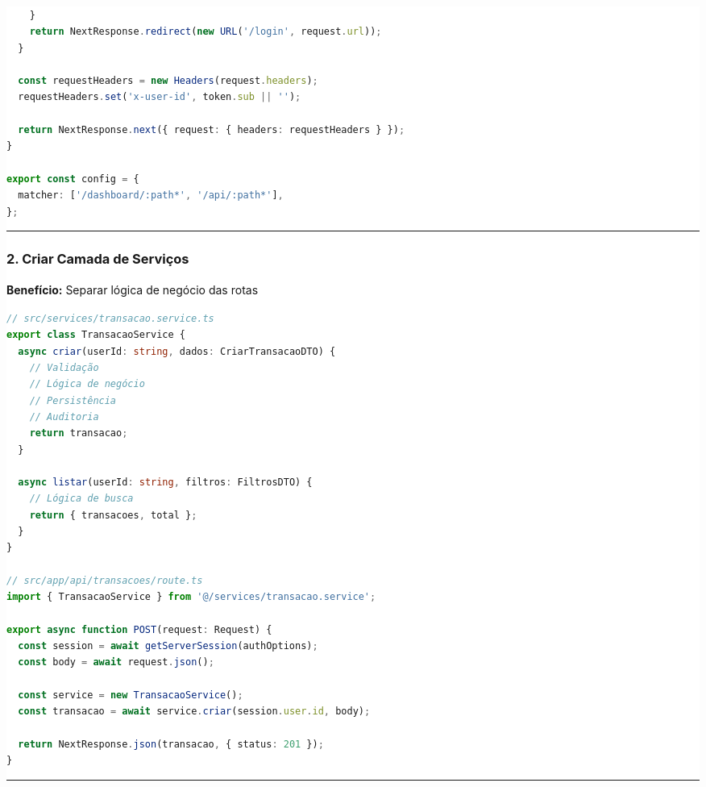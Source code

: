 ```typescript
    }
    return NextResponse.redirect(new URL('/login', request.url));
  }
  
  const requestHeaders = new Headers(request.headers);
  requestHeaders.set('x-user-id', token.sub || '');
  
  return NextResponse.next({ request: { headers: requestHeaders } });
}

export const config = {
  matcher: ['/dashboard/:path*', '/api/:path*'],
};
```

---

### 2. Criar Camada de Serviços

**Benefício:** Separar lógica de negócio das rotas

```typescript
// src/services/transacao.service.ts
export class TransacaoService {
  async criar(userId: string, dados: CriarTransacaoDTO) {
    // Validação
    // Lógica de negócio
    // Persistência
    // Auditoria
    return transacao;
  }
  
  async listar(userId: string, filtros: FiltrosDTO) {
    // Lógica de busca
    return { transacoes, total };
  }
}

// src/app/api/transacoes/route.ts
import { TransacaoService } from '@/services/transacao.service';

export async function POST(request: Request) {
  const session = await getServerSession(authOptions);
  const body = await request.json();
  
  const service = new TransacaoService();
  const transacao = await service.criar(session.user.id, body);
  
  return NextResponse.json(transacao, { status: 201 });
}
```

---